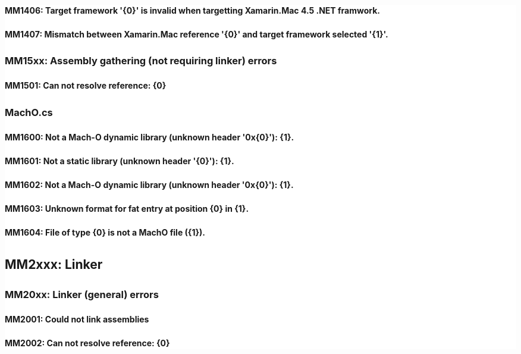 <a name="MM1406" />

#### MM1406: Target framework '{0}' is invalid when targetting Xamarin.Mac 4.5 .NET framwork.

<a name="MM1407" />

#### MM1407: Mismatch between Xamarin.Mac reference '{0}' and target framework selected '{1}'.

### MM15xx: Assembly gathering (not requiring linker) errors

<a name="MM1501" />

#### MM1501: Can not resolve reference: {0}

### MachO.cs

<a name="MM1600" />

#### MM1600: Not a Mach-O dynamic library (unknown header '0x{0}'): {1}.

<a name="MM1601" />

#### MM1601: Not a static library (unknown header '{0}'): {1}.

<a name="MM1602" />

#### MM1602: Not a Mach-O dynamic library (unknown header '0x{0}'): {1}.

<a name="MM1603" />

#### MM1603: Unknown format for fat entry at position {0} in {1}.

<a name="MM1604" />

#### MM1604: File of type {0} is not a MachO file ({1}).

## MM2xxx: Linker

### MM20xx: Linker (general) errors

<a name="MM2001" />

#### MM2001: Could not link assemblies

<a name="MM2002" />

#### MM2002: Can not resolve reference: {0}
